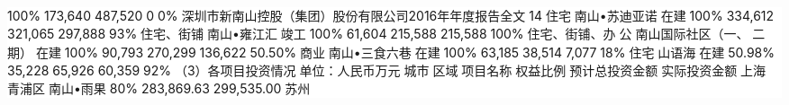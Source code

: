 100%
173,640
487,520
0
0%
深圳市新南山控股（集团）股份有限公司2016年年度报告全文
14
住宅
南山•苏迪亚诺
在建
100%
334,612
321,065
297,888
93%
住宅、街铺
南山•雍江汇
竣工
100%
61,604
215,588
215,588
100%
住宅、街铺、办
公
南山国际社区（一、
二期）
在建
100%
90,793
270,299
136,622
50.50%
商业
南山•三食六巷
在建
100%
63,185
38,514
7,077
18%
住宅
山语海
在建
50.98%
35,228
65,926
60,359
92%
（3）各项目投资情况
单位：人民币万元
城市
区域
项目名称
权益比例
预计总投资金额
实际投资金额
上海
青浦区
南山•雨果
80%
283,869.63
299,535.00
苏州